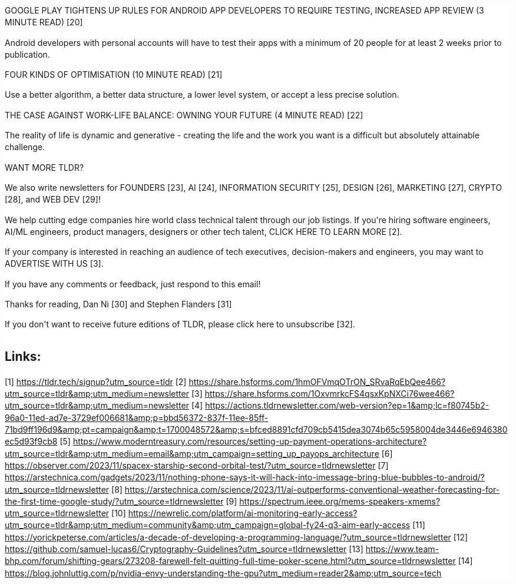  GOOGLE PLAY TIGHTENS UP RULES FOR ANDROID APP DEVELOPERS TO REQUIRE
TESTING, INCREASED APP REVIEW (3 MINUTE READ) [20] 

 Android developers with personal accounts will have to test their
apps with a minimum of 20 people for at least 2 weeks prior to
publication. 

 FOUR KINDS OF OPTIMISATION (10 MINUTE READ) [21] 

 Use a better algorithm, a better data structure, a lower level
system, or accept a less precise solution. 

 THE CASE AGAINST WORK-LIFE BALANCE: OWNING YOUR FUTURE (4 MINUTE
READ) [22] 

 The reality of life is dynamic and generative - creating the life and
the work you want is a difficult but absolutely attainable challenge. 

WANT MORE TLDR?

We also write newsletters for FOUNDERS [23], AI [24], INFORMATION
SECURITY [25], DESIGN [26], MARKETING [27], CRYPTO [28], and WEB DEV
[29]!

 We help cutting edge companies hire world class technical talent
through our job listings. If you're hiring software engineers, AI/ML
engineers, product managers, designers or other tech talent, CLICK
HERE TO LEARN MORE [2]. 

If your company is interested in reaching an audience of tech
executives, decision-makers and engineers, you may want to ADVERTISE
WITH US [3]. 

If you have any comments or feedback, just respond to this email! 

Thanks for reading, 
Dan Ni [30] and Stephen Flanders [31] 

If you don't want to receive future editions of TLDR, please click
here to unsubscribe [32]. 

 

Links:
------
[1] https://tldr.tech/signup?utm_source=tldr
[2] https://share.hsforms.com/1hmOFVmqOTrON_SRvaRqEbQee466?utm_source=tldr&amp;utm_medium=newsletter
[3] https://share.hsforms.com/1OxvmrkcFS4qsxKpNXCi76wee466?utm_source=tldr&amp;utm_medium=newsletter
[4] https://actions.tldrnewsletter.com/web-version?ep=1&amp;lc=f80745b2-96a0-11ed-ad7e-3729ef006681&amp;p=bbd56372-837f-11ee-85ff-71bd9ff196d9&amp;pt=campaign&amp;t=1700048572&amp;s=bfced8891cfd709cb5415dea3074b65c5958004de3446e6946380ec5d93f9cb8
[5] https://www.moderntreasury.com/resources/setting-up-payment-operations-architecture?utm_source=tldr&amp;utm_medium=email&amp;utm_campaign=setting_up_payops_architecture
[6] https://observer.com/2023/11/spacex-starship-second-orbital-test/?utm_source=tldrnewsletter
[7] https://arstechnica.com/gadgets/2023/11/nothing-phone-says-it-will-hack-into-imessage-bring-blue-bubbles-to-android/?utm_source=tldrnewsletter
[8] https://arstechnica.com/science/2023/11/ai-outperforms-conventional-weather-forecasting-for-the-first-time-google-study/?utm_source=tldrnewsletter
[9] https://spectrum.ieee.org/mems-speakers-xmems?utm_source=tldrnewsletter
[10] https://newrelic.com/platform/ai-monitoring-early-access?utm_source=tldr&amp;utm_medium=community&amp;utm_campaign=global-fy24-q3-aim-early-access
[11] https://yorickpeterse.com/articles/a-decade-of-developing-a-programming-language/?utm_source=tldrnewsletter
[12] https://github.com/samuel-lucas6/Cryptography-Guidelines?utm_source=tldrnewsletter
[13] https://www.team-bhp.com/forum/shifting-gears/273208-farewell-felt-quitting-full-time-poker-scene.html?utm_source=tldrnewsletter
[14] https://blog.johnluttig.com/p/nvidia-envy-understanding-the-gpu?utm_medium=reader2&amp;utm_source=tech